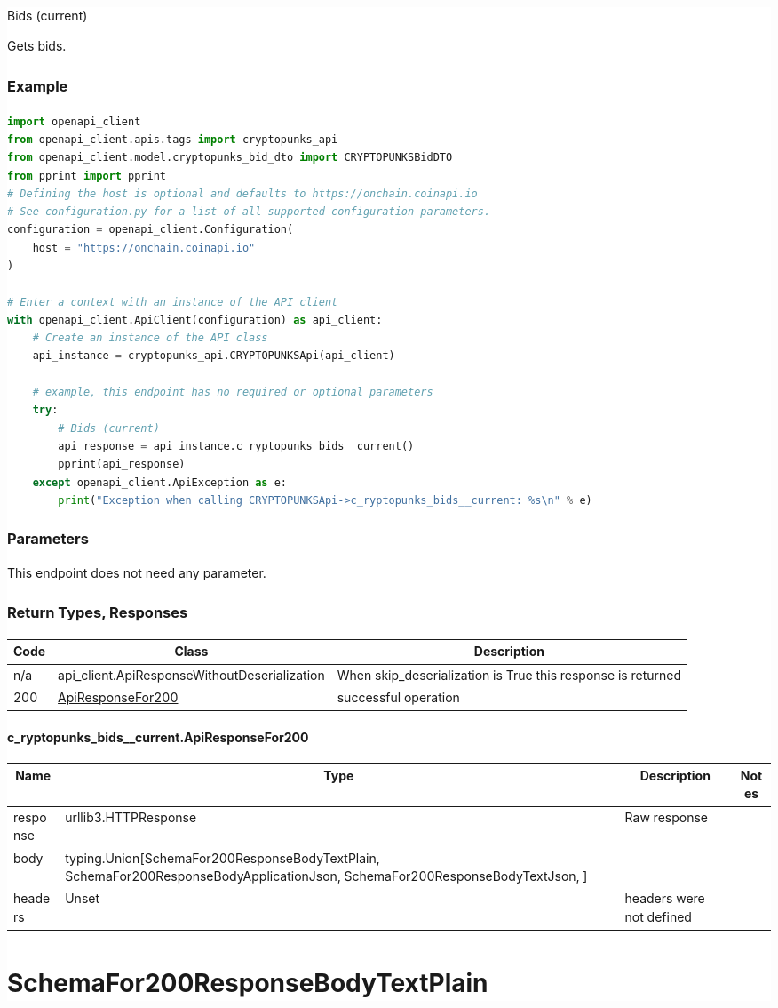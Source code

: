 Bids (current)

Gets bids.

### Example

```python
import openapi_client
from openapi_client.apis.tags import cryptopunks_api
from openapi_client.model.cryptopunks_bid_dto import CRYPTOPUNKSBidDTO
from pprint import pprint
# Defining the host is optional and defaults to https://onchain.coinapi.io
# See configuration.py for a list of all supported configuration parameters.
configuration = openapi_client.Configuration(
    host = "https://onchain.coinapi.io"
)

# Enter a context with an instance of the API client
with openapi_client.ApiClient(configuration) as api_client:
    # Create an instance of the API class
    api_instance = cryptopunks_api.CRYPTOPUNKSApi(api_client)

    # example, this endpoint has no required or optional parameters
    try:
        # Bids (current)
        api_response = api_instance.c_ryptopunks_bids__current()
        pprint(api_response)
    except openapi_client.ApiException as e:
        print("Exception when calling CRYPTOPUNKSApi->c_ryptopunks_bids__current: %s\n" % e)
```
### Parameters
This endpoint does not need any parameter.

### Return Types, Responses

Code | Class | Description
------------- | ------------- | -------------
n/a | api_client.ApiResponseWithoutDeserialization | When skip_deserialization is True this response is returned
200 | [ApiResponseFor200](#c_ryptopunks_bids__current.ApiResponseFor200) | successful operation

#### c_ryptopunks_bids__current.ApiResponseFor200
Name | Type | Description  | Notes
------------- | ------------- | ------------- | -------------
response | urllib3.HTTPResponse | Raw response |
body | typing.Union[SchemaFor200ResponseBodyTextPlain, SchemaFor200ResponseBodyApplicationJson, SchemaFor200ResponseBodyTextJson, ] |  |
headers | Unset | headers were not defined |

# SchemaFor200ResponseBodyTextPlain
